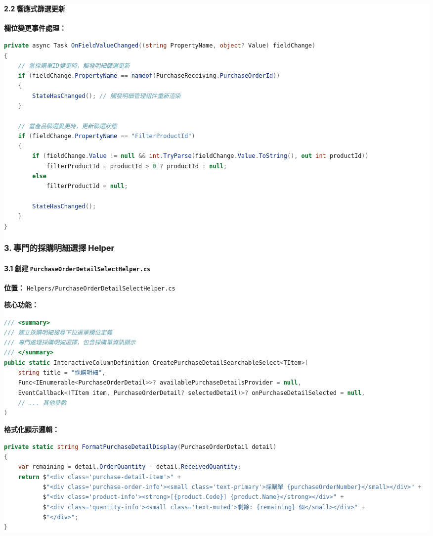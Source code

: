 #### 2.2 響應式篩選更新

**欄位變更事件處理：**
```csharp
private async Task OnFieldValueChanged((string PropertyName, object? Value) fieldChange)
{
    // 當採購單ID變更時，觸發明細篩選更新
    if (fieldChange.PropertyName == nameof(PurchaseReceiving.PurchaseOrderId))
    {
        StateHasChanged(); // 觸發明細管理組件重新渲染
    }
    
    // 當產品篩選變更時，更新篩選狀態
    if (fieldChange.PropertyName == "FilterProductId")
    {
        if (fieldChange.Value != null && int.TryParse(fieldChange.Value.ToString(), out int productId))
            filterProductId = productId > 0 ? productId : null;
        else
            filterProductId = null;
        
        StateHasChanged();
    }
}
```

### 3. 專門的採購明細選擇 Helper

#### 3.1 創建 `PurchaseOrderDetailSelectHelper.cs`

**位置：** `Helpers/PurchaseOrderDetailSelectHelper.cs`

**核心功能：**
```csharp
/// <summary>
/// 建立採購明細搜尋下拉選單欄位定義
/// 專門處理採購明細選擇，包含採購單資訊顯示
/// </summary>
public static InteractiveColumnDefinition CreatePurchaseDetailSearchableSelect<TItem>(
    string title = "採購明細",
    Func<IEnumerable<PurchaseOrderDetail>>? availablePurchaseDetailsProvider = null,
    EventCallback<(TItem item, PurchaseOrderDetail? selectedDetail)>? onPurchaseDetailSelected = null,
    // ... 其他參數
)
```

**格式化顯示邏輯：**
```csharp
private static string FormatPurchaseDetailDisplay(PurchaseOrderDetail detail)
{
    var remaining = detail.OrderQuantity - detail.ReceivedQuantity;
    return $"<div class='purchase-detail-item'>" +
           $"<div class='purchase-order-info'><small class='text-primary'>採購單 {purchaseOrderNumber}</small></div>" +
           $"<div class='product-info'><strong>[{product.Code}] {product.Name}</strong></div>" +
           $"<div class='quantity-info'><small class='text-muted'>剩餘: {remaining} 個</small></div>" +
           $"</div>";
}
```

